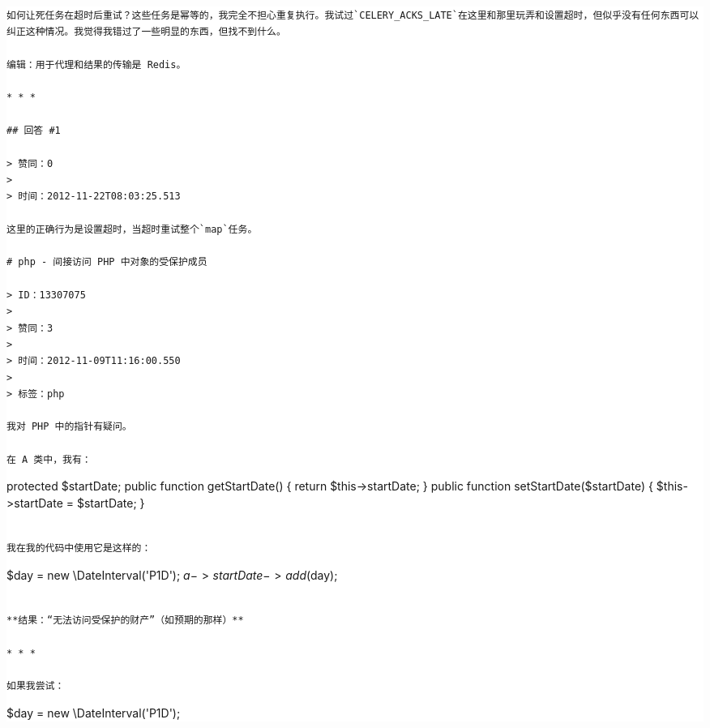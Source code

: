 ```
如何让死任务在超时后重试？这些任务是幂等的，我完全不担心重复执行。我试过`CELERY_ACKS_LATE`在这里和那里玩弄和设置超时，但似乎没有任何东西可以纠正这种情况。我觉得我错过了一些明显的东西，但找不到什么。

编辑：用于代理和结果的传输是 Redis。

* * *

## 回答 #1

> 赞同：0
> 
> 时间：2012-11-22T08:03:25.513

这里的正确行为是设置超时，当超时重试整个`map`任务。

# php - 间接访问 PHP 中对象的受保护成员

> ID：13307075
> 
> 赞同：3
> 
> 时间：2012-11-09T11:16:00.550
> 
> 标签：php

我对 PHP 中的指针有疑问。

在 A 类中，我有：

```
protected $startDate;
public function getStartDate()
{
    return $this->startDate;
}
public function setStartDate($startDate)
{
    $this->startDate = $startDate;
} 
```

我在我的代码中使用它是这样的：

```
$day = new \DateInterval('P1D');
$a->startDate->add($day); 
```

**结果：“无法访问受保护的财产”（如预期的那样）**

* * *

如果我尝试：

```
$day = new \DateInterval('P1D');
